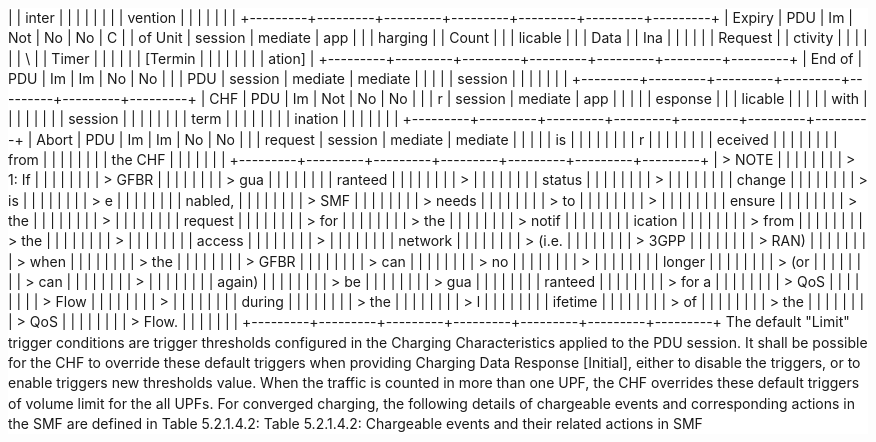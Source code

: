 | | inter | | | | | | | | vention | | | | | | | +---------+---------+---------+---------+---------+---------+---------+ | Expiry | PDU | Im | Not | No | No | C | | of Unit | session | mediate | app | | | harging | | Count | | | licable | | | Data | | Ina | | | | | | Request | | ctivity | | | | | | \ | | Timer | | | | | | [Termin | | | | | | | | ation] | +---------+---------+---------+---------+---------+---------+---------+ | End of | PDU | Im | Im | No | No | | | PDU | session | mediate | mediate | | | | | session | | | | | | | +---------+---------+---------+---------+---------+---------+---------+ | CHF | PDU | Im | Not | No | No | | | r | session | mediate | app | | | | | esponse | | | licable | | | | | with | | | | | | | | session | | | | | | | | term | | | | | | | | ination | | | | | | | +---------+---------+---------+---------+---------+---------+---------+ | Abort | PDU | Im | Im | No | No | | | request | session | mediate | mediate | | | | | is | | | | | | | | r | | | | | | | | eceived | | | | | | | | from | | | | | | | | the CHF | | | | | | | +---------+---------+---------+---------+---------+---------+---------+ | > NOTE | | | | | | | | > 1: If | | | | | | | | > GFBR | | | | | | | | > gua | | | | | | | | ranteed | | | | | | | | > | | | | | | | | status | | | | | | | | > | | | | | | | | change | | | | | | | | > is | | | | | | | | > e | | | | | | | | nabled, | | | | | | | | > SMF | | | | | | | | > needs | | | | | | | | > to | | | | | | | | > | | | | | | | | ensure | | | | | | | | > the | | | | | | | | > | | | | | | | | request | | | | | | | | > for | | | | | | | | > the | | | | | | | | > notif | | | | | | | | ication | | | | | | | | > from | | | | | | | | > the | | | | | | | | > | | | | | | | | access | | | | | | | | > | | | | | | | | network | | | | | | | | > (i.e. | | | | | | | | > 3GPP | | | | | | | | > RAN) | | | | | | | | > when | | | | | | | | > the | | | | | | | | > GFBR | | | | | | | | > can | | | | | | | | > no | | | | | | | | > | | | | | | | | longer | | | | | | | | > (or | | | | | | | | > can | | | | | | | | > | | | | | | | | again) | | | | | | | | > be | | | | | | | | > gua | | | | | | | | ranteed | | | | | | | | > for a | | | | | | | | > QoS | | | | | | | | > Flow | | | | | | | | > | | | | | | | | during | | | | | | | | > the | | | | | | | | > l | | | | | | | | ifetime | | | | | | | | > of | | | | | | | | > the | | | | | | | | > QoS | | | | | | | | > Flow. | | | | | | | +---------+---------+---------+---------+---------+---------+---------+
The default \"Limit\" trigger conditions are trigger thresholds configured in
the Charging Characteristics applied to the PDU session. It shall be possible
for the CHF to override these default triggers when providing Charging Data
Response [Initial], either to disable the triggers, or to enable triggers new
thresholds value.
When the traffic is counted in more than one UPF, the CHF overrides these
default triggers of volume limit for the all UPFs.
For converged charging, the following details of chargeable events and
corresponding actions in the SMF are defined in Table 5.2.1.4.2:
Table 5.2.1.4.2: Chargeable events and their related actions in SMF